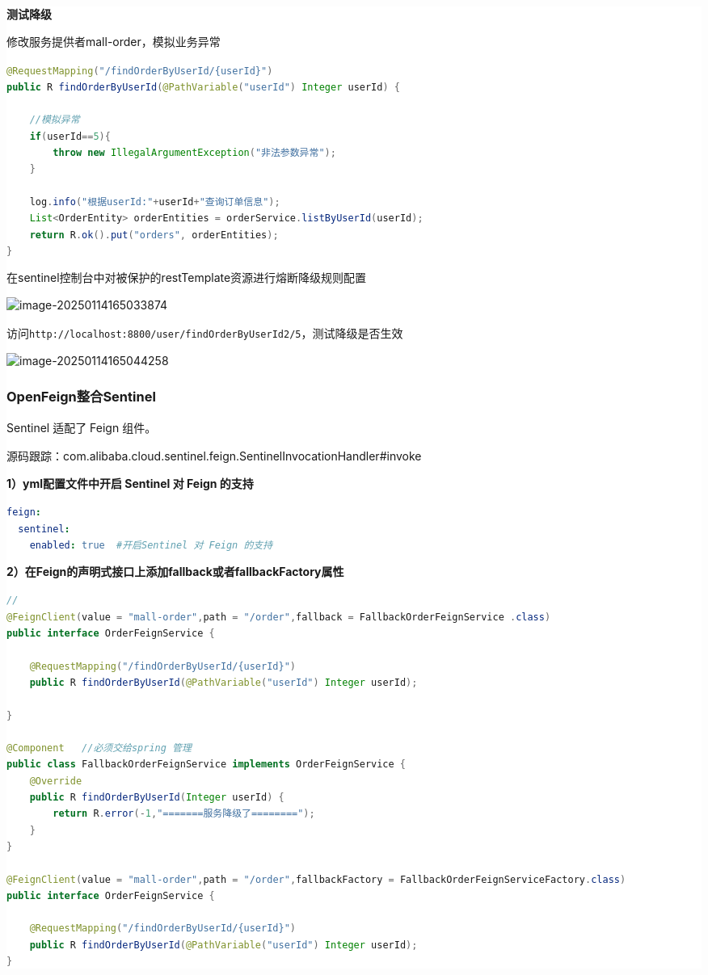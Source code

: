 **测试降级**

修改服务提供者mall-order，模拟业务异常

```java
@RequestMapping("/findOrderByUserId/{userId}")
public R findOrderByUserId(@PathVariable("userId") Integer userId) {

    //模拟异常
    if(userId==5){
        throw new IllegalArgumentException("非法参数异常");
    }

    log.info("根据userId:"+userId+"查询订单信息");
    List<OrderEntity> orderEntities = orderService.listByUserId(userId);
    return R.ok().put("orders", orderEntities);
}
```

在sentinel控制台中对被保护的restTemplate资源进行熔断降级规则配置

![image-20250114165033874](https://blog-1304855543.cos.ap-guangzhou.myqcloud.com/blog/202501141650942.png)

访问`http://localhost:8800/user/findOrderByUserId2/5`，测试降级是否生效

![image-20250114165044258](https://blog-1304855543.cos.ap-guangzhou.myqcloud.com/blog/202501141650299.png)

### **OpenFeign整合Sentinel**

Sentinel 适配了 Feign 组件。

源码跟踪：com.alibaba.cloud.sentinel.feign.SentinelInvocationHandler#invoke

**1）yml配置文件中开启 Sentinel 对 Feign 的支持**

```yml
feign:
  sentinel:
    enabled: true  #开启Sentinel 对 Feign 的支持
```

**2）在Feign的声明式接口上添加fallback或者fallbackFactory属性**

```java
// 
@FeignClient(value = "mall-order",path = "/order",fallback = FallbackOrderFeignService .class)
public interface OrderFeignService {

    @RequestMapping("/findOrderByUserId/{userId}")
    public R findOrderByUserId(@PathVariable("userId") Integer userId);

}

@Component   //必须交给spring 管理
public class FallbackOrderFeignService implements OrderFeignService {
    @Override
    public R findOrderByUserId(Integer userId) {
        return R.error(-1,"=======服务降级了========");
    }
}

@FeignClient(value = "mall-order",path = "/order",fallbackFactory = FallbackOrderFeignServiceFactory.class)
public interface OrderFeignService {

    @RequestMapping("/findOrderByUserId/{userId}")
    public R findOrderByUserId(@PathVariable("userId") Integer userId);
}
```